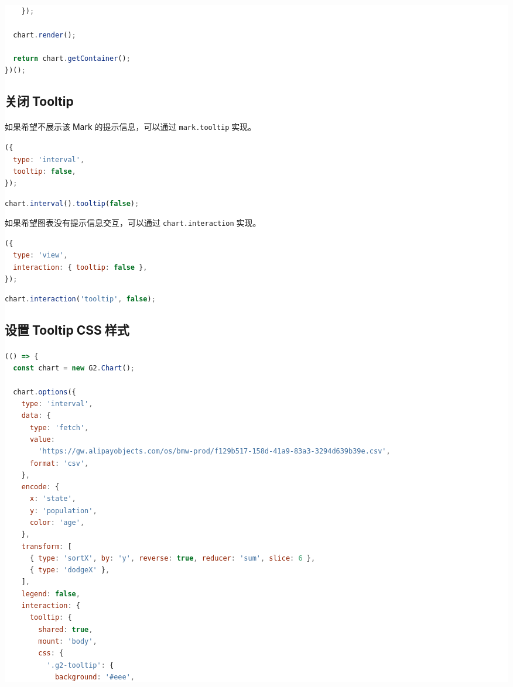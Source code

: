```js | ob
    });

  chart.render();

  return chart.getContainer();
})();
```

## 关闭 Tooltip

如果希望不展示该 Mark 的提示信息，可以通过 `mark.tooltip` 实现。

```js
({
  type: 'interval',
  tooltip: false,
});
```

```js
chart.interval().tooltip(false);
```

如果希望图表没有提示信息交互，可以通过 `chart.interaction` 实现。

```js
({
  type: 'view',
  interaction: { tooltip: false },
});
```

```js
chart.interaction('tooltip', false);
```

## 设置 Tooltip CSS 样式

```js | ob
(() => {
  const chart = new G2.Chart();

  chart.options({
    type: 'interval',
    data: {
      type: 'fetch',
      value:
        'https://gw.alipayobjects.com/os/bmw-prod/f129b517-158d-41a9-83a3-3294d639b39e.csv',
      format: 'csv',
    },
    encode: {
      x: 'state',
      y: 'population',
      color: 'age',
    },
    transform: [
      { type: 'sortX', by: 'y', reverse: true, reducer: 'sum', slice: 6 },
      { type: 'dodgeX' },
    ],
    legend: false,
    interaction: {
      tooltip: {
        shared: true,
        mount: 'body',
        css: {
          '.g2-tooltip': {
            background: '#eee',
```